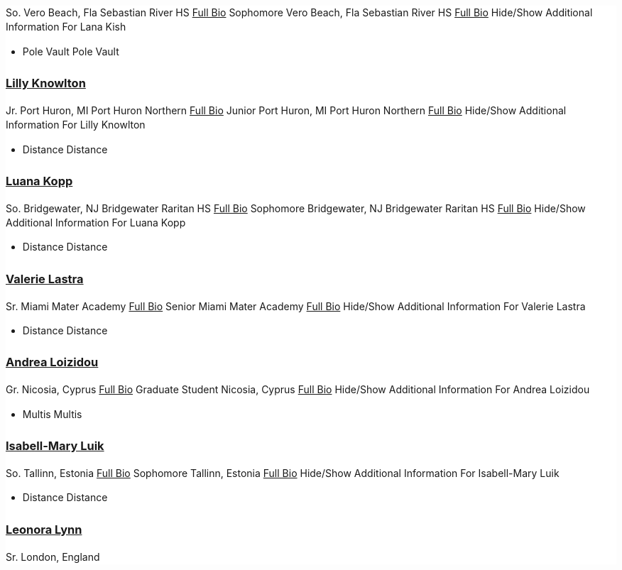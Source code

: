 [](https://www.instagram.com/kish_lana)
So. Vero Beach, Fla Sebastian River HS
[Full Bio](https://fiusports.com/sports/womens-track-and-field/roster/lana-kish/12665)
Sophomore Vero Beach, Fla Sebastian River HS
[Full Bio](https://fiusports.com/sports/womens-track-and-field/roster/lana-kish/12665)
Hide/Show Additional Information For Lana Kish 
  * [ ](https://fiusports.com/sports/womens-track-and-field/roster/lilly-knowlton/12666)
Pole Vault  Pole Vault 
###  [Lilly Knowlton](https://fiusports.com/sports/womens-track-and-field/roster/lilly-knowlton/12666)
[](https://www.instagram.com/lillyknowlton)
Jr. Port Huron, MI Port Huron Northern
[Full Bio](https://fiusports.com/sports/womens-track-and-field/roster/lilly-knowlton/12666)
Junior Port Huron, MI Port Huron Northern
[Full Bio](https://fiusports.com/sports/womens-track-and-field/roster/lilly-knowlton/12666)
Hide/Show Additional Information For Lilly Knowlton 
  * [ ](https://fiusports.com/sports/womens-track-and-field/roster/luana-kopp/12667)
Distance  Distance 
###  [Luana Kopp](https://fiusports.com/sports/womens-track-and-field/roster/luana-kopp/12667)
[](https://www.instagram.com/luana_kopp_)
So. Bridgewater, NJ Bridgewater Raritan HS
[Full Bio](https://fiusports.com/sports/womens-track-and-field/roster/luana-kopp/12667)
Sophomore Bridgewater, NJ Bridgewater Raritan HS
[Full Bio](https://fiusports.com/sports/womens-track-and-field/roster/luana-kopp/12667)
Hide/Show Additional Information For Luana Kopp 
  * [ ](https://fiusports.com/sports/womens-track-and-field/roster/valerie-lastra/12669)
Distance  Distance 
###  [Valerie Lastra](https://fiusports.com/sports/womens-track-and-field/roster/valerie-lastra/12669)
[](https://www.instagram.com/lastravalerie)
Sr. Miami Mater Academy
[Full Bio](https://fiusports.com/sports/womens-track-and-field/roster/valerie-lastra/12669)
Senior Miami Mater Academy
[Full Bio](https://fiusports.com/sports/womens-track-and-field/roster/valerie-lastra/12669)
Hide/Show Additional Information For Valerie Lastra 
  * [ ](https://fiusports.com/sports/womens-track-and-field/roster/andrea-loizidou/12670)
Distance  Distance 
###  [Andrea Loizidou](https://fiusports.com/sports/womens-track-and-field/roster/andrea-loizidou/12670)
Gr. Nicosia, Cyprus
[Full Bio](https://fiusports.com/sports/womens-track-and-field/roster/andrea-loizidou/12670)
Graduate Student Nicosia, Cyprus
[Full Bio](https://fiusports.com/sports/womens-track-and-field/roster/andrea-loizidou/12670)
Hide/Show Additional Information For Andrea Loizidou 
  * [ ](https://fiusports.com/sports/womens-track-and-field/roster/isabell-mary-luik/12984)
Multis  Multis 
###  [Isabell-Mary Luik](https://fiusports.com/sports/womens-track-and-field/roster/isabell-mary-luik/12984)
So. Tallinn, Estonia
[Full Bio](https://fiusports.com/sports/womens-track-and-field/roster/isabell-mary-luik/12984)
Sophomore Tallinn, Estonia
[Full Bio](https://fiusports.com/sports/womens-track-and-field/roster/isabell-mary-luik/12984)
Hide/Show Additional Information For Isabell-Mary Luik 
  * [ ](https://fiusports.com/sports/womens-track-and-field/roster/leonora-lynn/13182)
Distance  Distance 
###  [Leonora Lynn](https://fiusports.com/sports/womens-track-and-field/roster/leonora-lynn/13182)
Sr. London, England